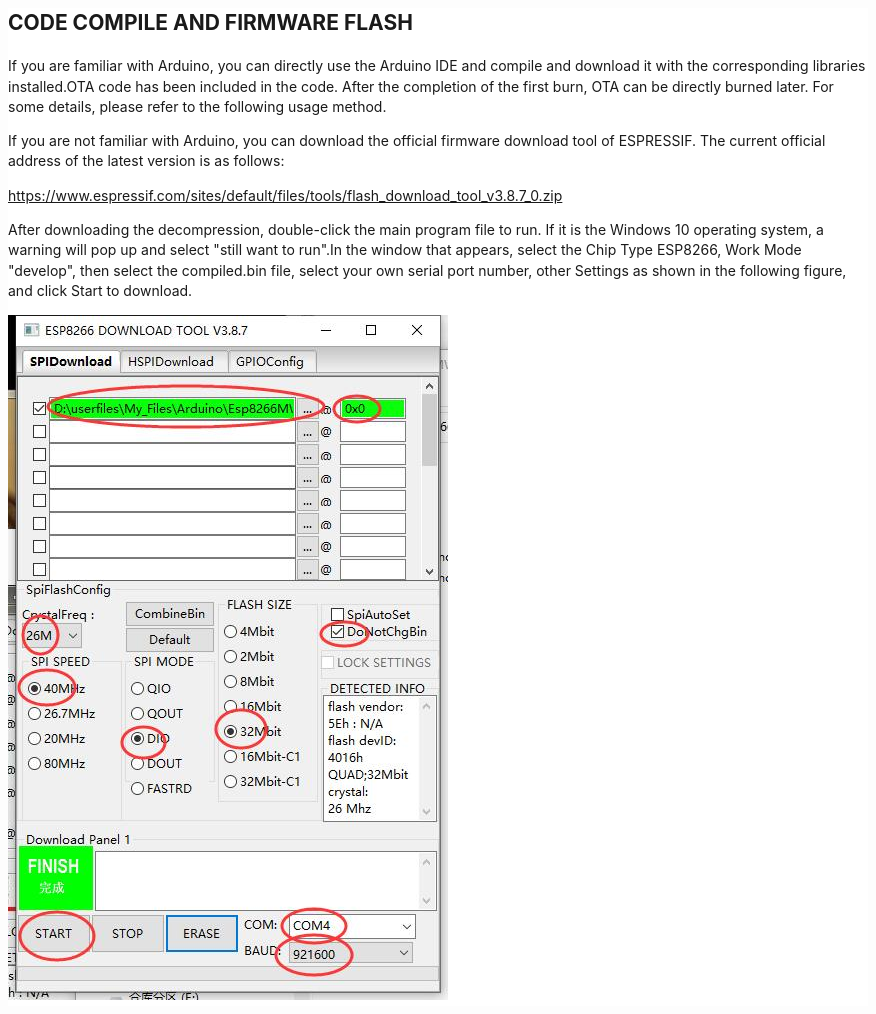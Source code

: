 

## CODE COMPILE AND FIRMWARE FLASH

If you are familiar with Arduino, you can directly use the Arduino IDE and compile and download it with the corresponding libraries installed.OTA code has been included in the code. After the completion of the first burn, OTA can be directly burned later. For some details, please refer to the following usage method.

If you are not familiar with Arduino, you can download the official firmware download tool of ESPRESSIF. The current official address of the latest version is as follows:

https://www.espressif.com/sites/default/files/tools/flash_download_tool_v3.8.7_0.zip

After downloading the decompression, double-click the main program file to run. If it is the Windows 10 operating system, a warning will pop up and select "still want to run".In the window that appears, select the Chip Type ESP8266, Work Mode "develop", then select the compiled.bin file, select your own serial port number, other Settings as shown in the following figure, and click Start to download.

![](pic/2.jpg)

